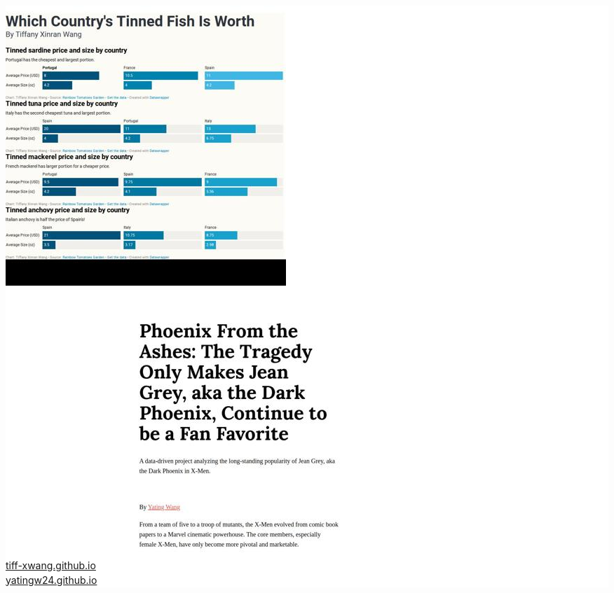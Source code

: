 <td><a href="#tiff-xwanggithubio"><img src="screenshots/tiff-xwang.github.io/tinned-fish_index.html-medium-thumb.jpg" alt="homepage screenshot"><br>tiff-xwang.github.io</a></td>
<td><a href="#yatingw24githubio"><img src="screenshots/yatingw24.github.io/X-men_index.html-medium-thumb.jpg" alt="homepage screenshot"><br>yatingw24.github.io</a></td>
</tr><tr>